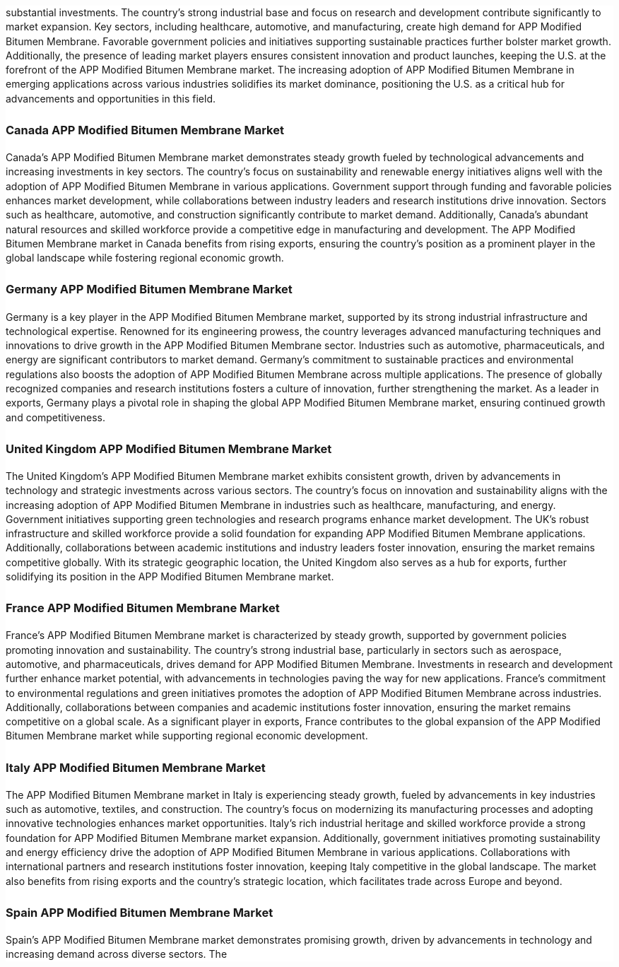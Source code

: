 substantial investments. The country&rsquo;s strong industrial base and focus on research and development contribute significantly to market expansion. Key sectors, including healthcare, automotive, and manufacturing, create high demand for APP Modified Bitumen Membrane. Favorable government policies and initiatives supporting sustainable practices further bolster market growth. Additionally, the presence of leading market players ensures consistent innovation and product launches, keeping the U.S. at the forefront of the APP Modified Bitumen Membrane market. The increasing adoption of APP Modified Bitumen Membrane in emerging applications across various industries solidifies its market dominance, positioning the U.S. as a critical hub for advancements and opportunities in this field.</p><h3>Canada APP Modified Bitumen Membrane Market</h3><p>Canada&rsquo;s APP Modified Bitumen Membrane market demonstrates steady growth fueled by technological advancements and increasing investments in key sectors. The country&rsquo;s focus on sustainability and renewable energy initiatives aligns well with the adoption of APP Modified Bitumen Membrane in various applications. Government support through funding and favorable policies enhances market development, while collaborations between industry leaders and research institutions drive innovation. Sectors such as healthcare, automotive, and construction significantly contribute to market demand. Additionally, Canada&rsquo;s abundant natural resources and skilled workforce provide a competitive edge in manufacturing and development. The APP Modified Bitumen Membrane market in Canada benefits from rising exports, ensuring the country&rsquo;s position as a prominent player in the global landscape while fostering regional economic growth.</p><h3>Germany APP Modified Bitumen Membrane Market</h3><p>Germany is a key player in the APP Modified Bitumen Membrane market, supported by its strong industrial infrastructure and technological expertise. Renowned for its engineering prowess, the country leverages advanced manufacturing techniques and innovations to drive growth in the APP Modified Bitumen Membrane sector. Industries such as automotive, pharmaceuticals, and energy are significant contributors to market demand. Germany&rsquo;s commitment to sustainable practices and environmental regulations also boosts the adoption of APP Modified Bitumen Membrane across multiple applications. The presence of globally recognized companies and research institutions fosters a culture of innovation, further strengthening the market. As a leader in exports, Germany plays a pivotal role in shaping the global APP Modified Bitumen Membrane market, ensuring continued growth and competitiveness.</p><h3>United Kingdom APP Modified Bitumen Membrane Market</h3><p>The United Kingdom&rsquo;s APP Modified Bitumen Membrane market exhibits consistent growth, driven by advancements in technology and strategic investments across various sectors. The country&rsquo;s focus on innovation and sustainability aligns with the increasing adoption of APP Modified Bitumen Membrane in industries such as healthcare, manufacturing, and energy. Government initiatives supporting green technologies and research programs enhance market development. The UK&rsquo;s robust infrastructure and skilled workforce provide a solid foundation for expanding APP Modified Bitumen Membrane applications. Additionally, collaborations between academic institutions and industry leaders foster innovation, ensuring the market remains competitive globally. With its strategic geographic location, the United Kingdom also serves as a hub for exports, further solidifying its position in the APP Modified Bitumen Membrane market.</p><h3>France APP Modified Bitumen Membrane Market</h3><p>France&rsquo;s APP Modified Bitumen Membrane market is characterized by steady growth, supported by government policies promoting innovation and sustainability. The country&rsquo;s strong industrial base, particularly in sectors such as aerospace, automotive, and pharmaceuticals, drives demand for APP Modified Bitumen Membrane. Investments in research and development further enhance market potential, with advancements in technologies paving the way for new applications. France&rsquo;s commitment to environmental regulations and green initiatives promotes the adoption of APP Modified Bitumen Membrane across industries. Additionally, collaborations between companies and academic institutions foster innovation, ensuring the market remains competitive on a global scale. As a significant player in exports, France contributes to the global expansion of the APP Modified Bitumen Membrane market while supporting regional economic development.</p><h3>Italy APP Modified Bitumen Membrane Market</h3><p>The APP Modified Bitumen Membrane market in Italy is experiencing steady growth, fueled by advancements in key industries such as automotive, textiles, and construction. The country&rsquo;s focus on modernizing its manufacturing processes and adopting innovative technologies enhances market opportunities. Italy&rsquo;s rich industrial heritage and skilled workforce provide a strong foundation for APP Modified Bitumen Membrane market expansion. Additionally, government initiatives promoting sustainability and energy efficiency drive the adoption of APP Modified Bitumen Membrane in various applications. Collaborations with international partners and research institutions foster innovation, keeping Italy competitive in the global landscape. The market also benefits from rising exports and the country&rsquo;s strategic location, which facilitates trade across Europe and beyond.</p><h3>Spain APP Modified Bitumen Membrane Market</h3><p>Spain&rsquo;s APP Modified Bitumen Membrane market demonstrates promising growth, driven by advancements in technology and increasing demand across diverse sectors. The